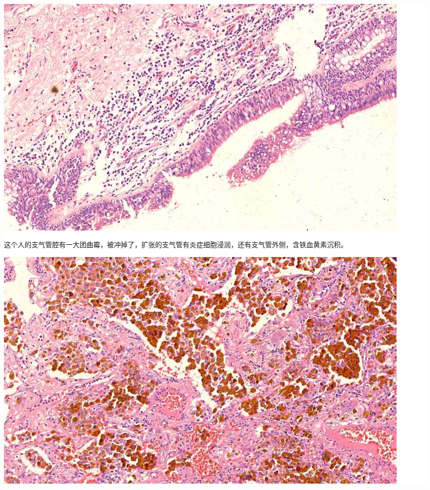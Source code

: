 ![](./_image/7067a89969abbbf0835bd2ddb3052f0.jpg)

这个人的支气管腔有一大团曲霉，被冲掉了，扩张的支气管有炎症细胞浸润，还有支气管外侧，含铁血黄素沉积。

![](./_image/ffedc7574b6e5753b42dcc7997ddf55.jpg)
